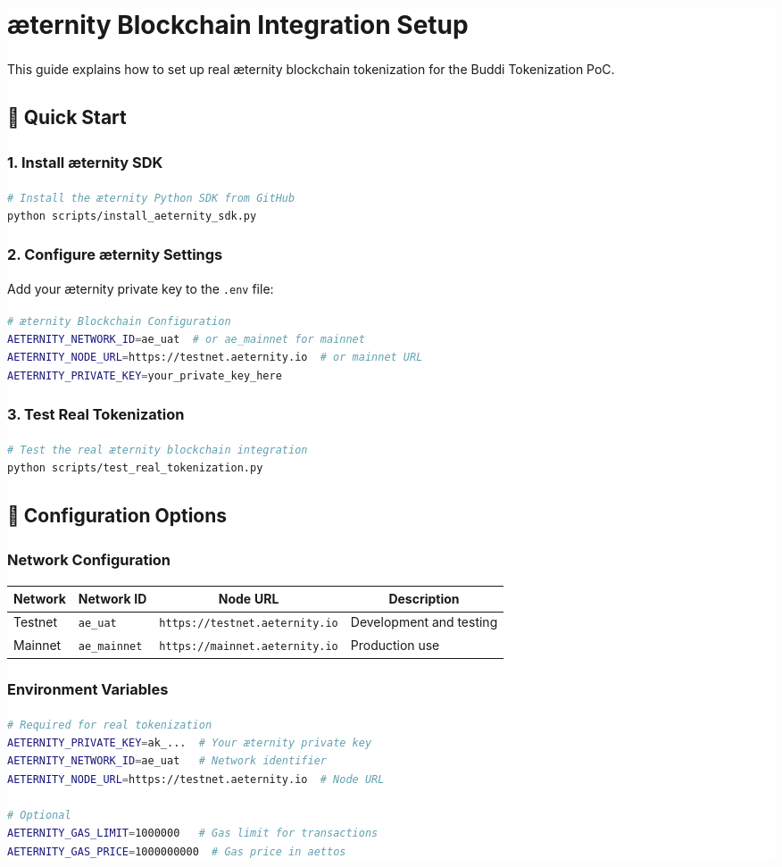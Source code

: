 # æternity Blockchain Integration Setup

This guide explains how to set up real æternity blockchain tokenization for the Buddi Tokenization PoC.

## 🚀 Quick Start

### 1. Install æternity SDK

```bash
# Install the æternity Python SDK from GitHub
python scripts/install_aeternity_sdk.py
```

### 2. Configure æternity Settings

Add your æternity private key to the `.env` file:

```bash
# æternity Blockchain Configuration
AETERNITY_NETWORK_ID=ae_uat  # or ae_mainnet for mainnet
AETERNITY_NODE_URL=https://testnet.aeternity.io  # or mainnet URL
AETERNITY_PRIVATE_KEY=your_private_key_here
```

### 3. Test Real Tokenization

```bash
# Test the real æternity blockchain integration
python scripts/test_real_tokenization.py
```

## 🔧 Configuration Options

### Network Configuration

| Network | Network ID | Node URL | Description |
|---------|------------|----------|-------------|
| Testnet | `ae_uat` | `https://testnet.aeternity.io` | Development and testing |
| Mainnet | `ae_mainnet` | `https://mainnet.aeternity.io` | Production use |

### Environment Variables

```bash
# Required for real tokenization
AETERNITY_PRIVATE_KEY=ak_...  # Your æternity private key
AETERNITY_NETWORK_ID=ae_uat   # Network identifier
AETERNITY_NODE_URL=https://testnet.aeternity.io  # Node URL

# Optional
AETERNITY_GAS_LIMIT=1000000   # Gas limit for transactions
AETERNITY_GAS_PRICE=1000000000  # Gas price in aettos
```
